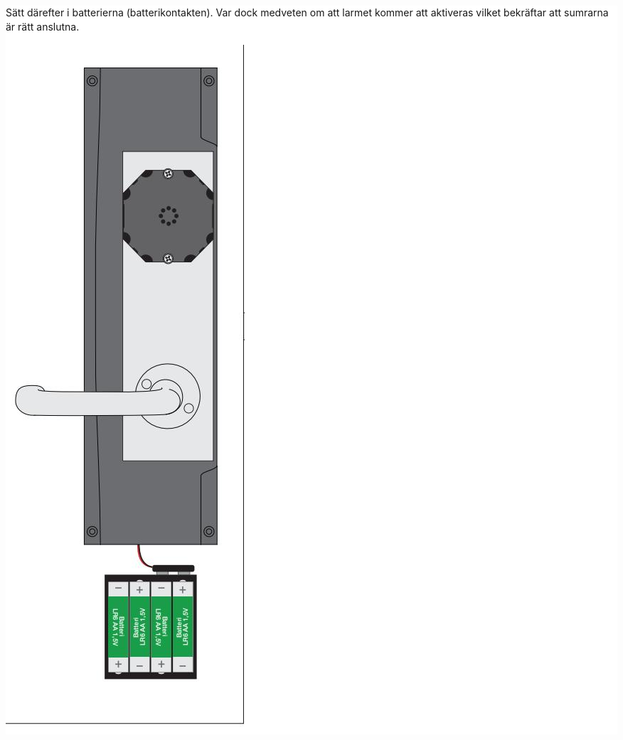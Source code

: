 Sätt därefter i batterierna (batterikontakten). Var dock medveten om att larmet kommer att aktiveras vilket bekräftar att sumrarna är rätt anslutna.

![](_page_7_Picture_9.jpeg)
